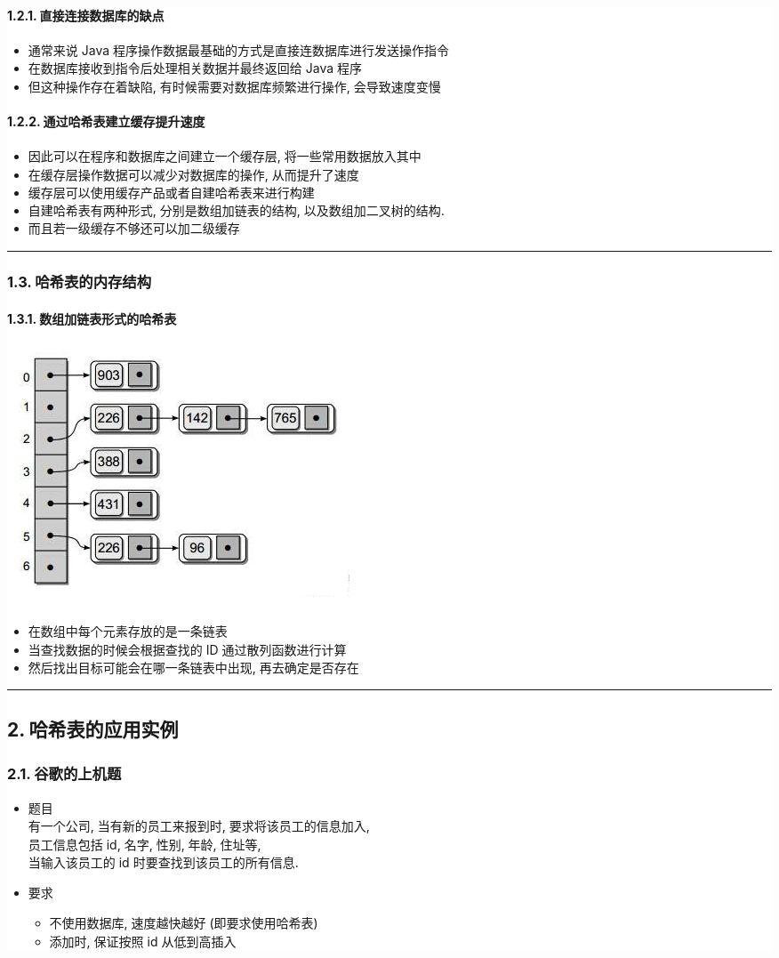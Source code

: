 #### 1.2.1. 直接连接数据库的缺点
- 通常来说 Java 程序操作数据最基础的方式是直接连数据库进行发送操作指令
- 在数据库接收到指令后处理相关数据并最终返回给 Java 程序
- 但这种操作存在着缺陷, 有时候需要对数据库频繁进行操作, 会导致速度变慢

#### 1.2.2. 通过哈希表建立缓存提升速度
- 因此可以在程序和数据库之间建立一个缓存层, 将一些常用数据放入其中  
- 在缓存层操作数据可以减少对数据库的操作, 从而提升了速度
- 缓存层可以使用缓存产品或者自建哈希表来进行构建
- 自建哈希表有两种形式, 分别是数组加链表的结构, 以及数组加二叉树的结构.
- 而且若一级缓存不够还可以加二级缓存

****

### 1.3. 哈希表的内存结构

#### 1.3.1. 数组加链表形式的哈希表
![数组链表](../99.images/2020-06-03-09-48-15.png)  
- 在数组中每个元素存放的是一条链表
- 当查找数据的时候会根据查找的 ID 通过散列函数进行计算
- 然后找出目标可能会在哪一条链表中出现, 再去确定是否存在

****

## 2. 哈希表的应用实例

### 2.1. 谷歌的上机题
- 题目  
有一个公司, 当有新的员工来报到时, 要求将该员工的信息加入,  
员工信息包括 id, 名字, 性别, 年龄, 住址等,  
当输入该员工的 id 时要查找到该员工的所有信息.

- 要求  
  - 不使用数据库, 速度越快越好 (即要求使用哈希表)
  - 添加时, 保证按照 id 从低到高插入
